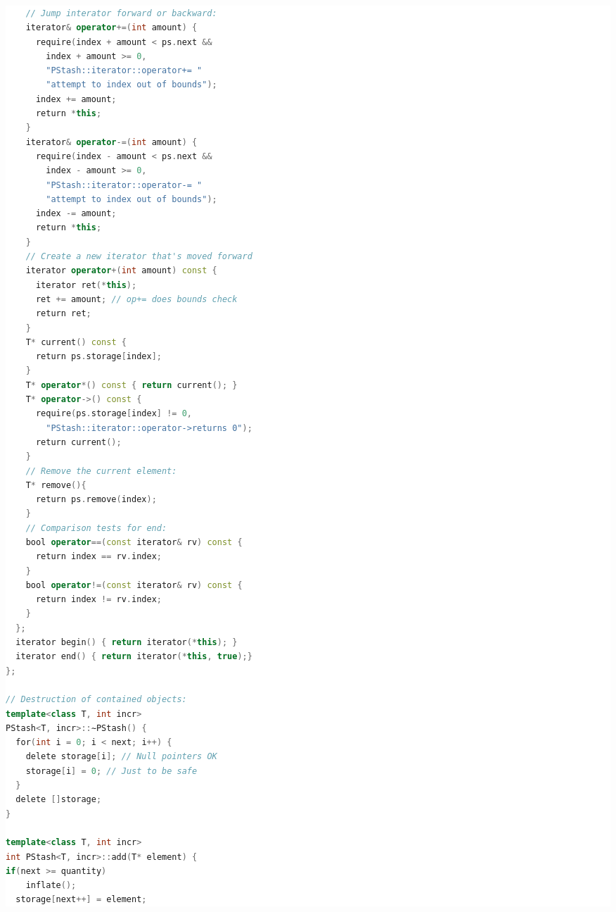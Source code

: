 ```cpp
    // Jump interator forward or backward:
    iterator& operator+=(int amount) {
      require(index + amount < ps.next &&
        index + amount >= 0,
        "PStash::iterator::operator+= "
        "attempt to index out of bounds");
      index += amount;
      return *this;
    }
    iterator& operator-=(int amount) {
      require(index - amount < ps.next &&
        index - amount >= 0,
        "PStash::iterator::operator-= "
        "attempt to index out of bounds");
      index -= amount;
      return *this;
    }
    // Create a new iterator that's moved forward
    iterator operator+(int amount) const {
      iterator ret(*this);
      ret += amount; // op+= does bounds check
      return ret;
    }
    T* current() const {
      return ps.storage[index];
    }
    T* operator*() const { return current(); }
    T* operator->() const {
      require(ps.storage[index] != 0,
        "PStash::iterator::operator->returns 0");
      return current();
    }
    // Remove the current element:
    T* remove(){
      return ps.remove(index);
    }
    // Comparison tests for end:
    bool operator==(const iterator& rv) const {
      return index == rv.index;
    }
    bool operator!=(const iterator& rv) const {
      return index != rv.index;
    }
  };
  iterator begin() { return iterator(*this); }
  iterator end() { return iterator(*this, true);}
};

// Destruction of contained objects:
template<class T, int incr>
PStash<T, incr>::∼PStash() {
  for(int i = 0; i < next; i++) {
    delete storage[i]; // Null pointers OK
    storage[i] = 0; // Just to be safe
  }
  delete []storage;
}

template<class T, int incr>
int PStash<T, incr>::add(T* element) {
if(next >= quantity)
    inflate();
  storage[next++] = element;
```